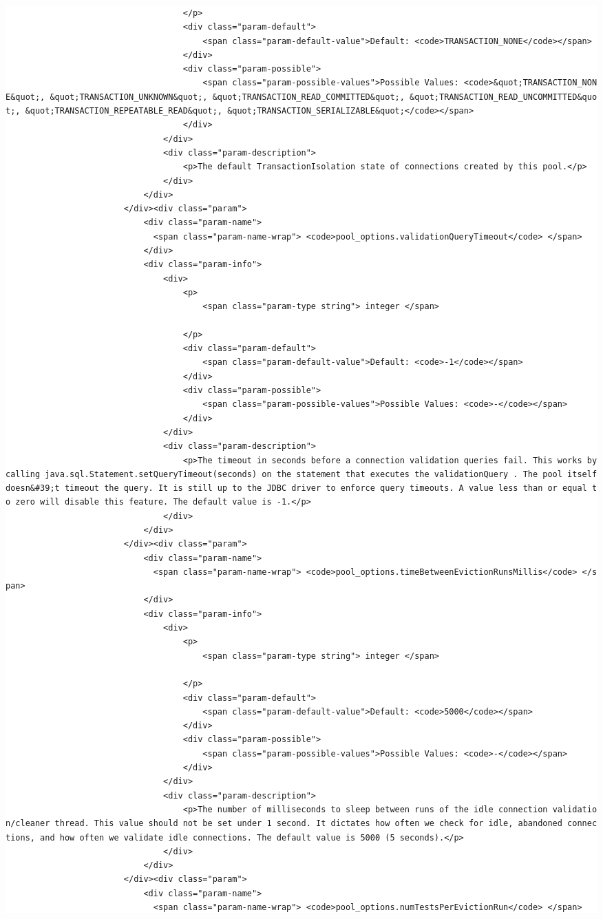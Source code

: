                                         </p>
                                        <div class="param-default">
                                            <span class="param-default-value">Default: <code>TRANSACTION_NONE</code></span>
                                        </div>
                                        <div class="param-possible">
                                            <span class="param-possible-values">Possible Values: <code>&quot;TRANSACTION_NONE&quot;, &quot;TRANSACTION_UNKNOWN&quot;, &quot;TRANSACTION_READ_COMMITTED&quot;, &quot;TRANSACTION_READ_UNCOMMITTED&quot;, &quot;TRANSACTION_REPEATABLE_READ&quot;, &quot;TRANSACTION_SERIALIZABLE&quot;</code></span>
                                        </div>
                                    </div>
                                    <div class="param-description">
                                        <p>The default TransactionIsolation state of connections created by this pool.</p>
                                    </div>
                                </div>
                            </div><div class="param">
                                <div class="param-name">
                                  <span class="param-name-wrap"> <code>pool_options.validationQueryTimeout</code> </span>
                                </div>
                                <div class="param-info">
                                    <div>
                                        <p>
                                            <span class="param-type string"> integer </span>
                                            
                                        </p>
                                        <div class="param-default">
                                            <span class="param-default-value">Default: <code>-1</code></span>
                                        </div>
                                        <div class="param-possible">
                                            <span class="param-possible-values">Possible Values: <code>-</code></span>
                                        </div>
                                    </div>
                                    <div class="param-description">
                                        <p>The timeout in seconds before a connection validation queries fail. This works by calling java.sql.Statement.setQueryTimeout(seconds) on the statement that executes the validationQuery . The pool itself doesn&#39;t timeout the query. It is still up to the JDBC driver to enforce query timeouts. A value less than or equal to zero will disable this feature. The default value is -1.</p>
                                    </div>
                                </div>
                            </div><div class="param">
                                <div class="param-name">
                                  <span class="param-name-wrap"> <code>pool_options.timeBetweenEvictionRunsMillis</code> </span>
                                </div>
                                <div class="param-info">
                                    <div>
                                        <p>
                                            <span class="param-type string"> integer </span>
                                            
                                        </p>
                                        <div class="param-default">
                                            <span class="param-default-value">Default: <code>5000</code></span>
                                        </div>
                                        <div class="param-possible">
                                            <span class="param-possible-values">Possible Values: <code>-</code></span>
                                        </div>
                                    </div>
                                    <div class="param-description">
                                        <p>The number of milliseconds to sleep between runs of the idle connection validation/cleaner thread. This value should not be set under 1 second. It dictates how often we check for idle, abandoned connections, and how often we validate idle connections. The default value is 5000 (5 seconds).</p>
                                    </div>
                                </div>
                            </div><div class="param">
                                <div class="param-name">
                                  <span class="param-name-wrap"> <code>pool_options.numTestsPerEvictionRun</code> </span>